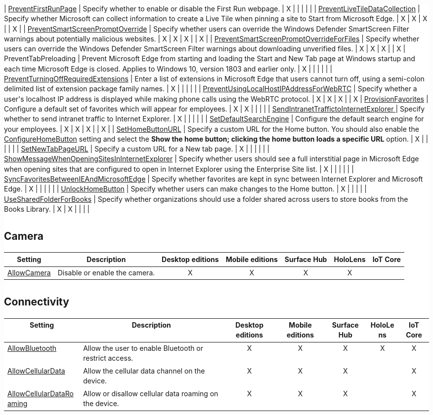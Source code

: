 | [PreventFirstRunPage](https://docs.microsoft.com/windows/client-management/mdm/policy-configuration-service-provider#browser-preventfirstrunpage) | Specify whether to enable or disable the First Run webpage. | X |  |  |  |  |
| [PreventLiveTileDataCollection](https://docs.microsoft.com/windows/client-management/mdm/policy-configuration-service-provider#browser-preventlivetiledatacollection)  | Specify whether Microsoft can collect information to create a Live Tile when pinning a site to Start from Microsoft Edge.  | X  | X | X  |   | X |
| [PreventSmartScreenPromptOverride](https://docs.microsoft.com/windows/client-management/mdm/policy-configuration-service-provider#browser-preventsmartscreenpromptoverride)  | Specify whether users can override the Windows Defender SmartScreen Filter warnings about potentially malicious websites.  | X  | X | X  |   | X |
| [PreventSmartScreenPromptOverrideForFiles](https://docs.microsoft.com/windows/client-management/mdm/policy-configuration-service-provider#browser-preventsmartscreenpromptoverrideforfiles) | Specify whether users can override the Windows Defender SmartScreen Filter warnings about downloading unverified files. | X | X | X |  | X |
PreventTabPreloading | Prevent Microsoft Edge from starting and loading the Start and New Tab page at Windows startup and each time Microsoft Edge is closed. Applies to Windows 10, version 1803 and earlier only. | X |  |  |  |  |
| [PreventTurningOffRequiredExtensions](https://docs.microsoft.com/windows/client-management/mdm/policy-configuration-service-provider#browser-forceenabledextensions)  | Enter a list of extensions in Microsoft Edge that users cannot turn off, using a semi-colon delimited list of extension package family names.  | X  |  |   |   |  |
| [PreventUsingLocalHostIPAddressForWebRTC](https://docs.microsoft.com/windows/client-management/mdm/policy-configuration-service-provider#browser-preventusinglocalhostipaddressforwebrtc)  | Specify whether a user's localhost IP address is displayed while making phone calls using the WebRTC protocol.  | X  | X | X  |   | X |
[ProvisionFavorites](https://docs.microsoft.com/windows/client-management/mdm/policy-csp-browser#browser-provisionfavorites) | Configure a default set of favorites which will appear for employees. | X | X |  |  |  |
| [SendIntranetTraffictoInternetExplorer ](https://docs.microsoft.com/windows/client-management/mdm/policy-configuration-service-provider#browser-sendintranettraffictointernetexplorer) | Specify whether to send intranet traffic to Internet Explorer. | X |  |  |  |  |
| [SetDefaultSearchEngine](https://docs.microsoft.com/windows/client-management/mdm/policy-configuration-service-provider#browser-setdefaultsearchengine) | Configure the default search engine for your employees.  | X  | X | X  |   | X |
| [SetHomeButtonURL](https://docs.microsoft.com/windows/client-management/mdm/policy-csp-browser#browser-sethomebuttonurl)  | Specify a custom URL for the Home button. You should also enable the [ConfigureHomeButton](https://docs.microsoft.com/windows/client-management/mdm/policy-csp-browser#browser-configurehomebutton) setting and select the **Show the home button; clicking the home button loads a specific URL** option.  | X  |  |   |   |  |
| [SetNewTabPageURL](https://docs.microsoft.com/windows/client-management/mdm/policy-csp-browser#browser-setnewtabpageurl)  | Specify a custom URL for a New tab page.  | X  |  |   |   |  |
| [ShowMessageWhenOpeningSitesInInternetExplorer](https://docs.microsoft.com/windows/client-management/mdm/policy-configuration-service-provider#browser-showmessagewhenopeningsitesininternetexplorer) | Specify whether users should see a full interstitial page in Microsoft Edge when opening sites that are configured to open in Internet Explorer using the Enterprise Site list. | X |  |  |  |  |
| [SyncFavoritesBetweenIEAndMicrosoftEdge](https://docs.microsoft.com/windows/client-management/mdm/policy-configuration-service-provider#browser-syncfavoritesbetweenieandmicrosoftedge)  | Specify whether favorites are kept in sync between Internet Explorer and Microsoft Edge.  | X  |  |   |   |  |
| [UnlockHomeButton](https://docs.microsoft.com/windows/client-management/mdm/policy-csp-browser#browser-unlockhomebutton)  | Specify whether users can make changes to the Home button.  | X  |  |   |   |  |
[UseSharedFolderForBooks](https://docs.microsoft.com/windows/client-management/mdm/policy-csp-browser#browser-usesharedfolderforbooks) | Specify whether organizations should use a folder shared across users to store books from the Books Library. | X  | X |   |   |  |


## Camera

| Setting | Description | Desktop editions | Mobile editions | Surface Hub | HoloLens | IoT Core |
| --- | --- | :---: | :---: | :---: | :---: | :---: |
| [AllowCamera](https://docs.microsoft.com/windows/client-management/mdm/policy-configuration-service-provider#camera-allowcamera) | Disable or enable the camera. | X | X | X | X |  |


## Connectivity

| Setting | Description | Desktop editions | Mobile editions | Surface Hub | HoloLens | IoT Core |
| --- | --- | :---: | :---: | :---: | :---: | :---: |
| [AllowBluetooth](https://docs.microsoft.com/windows/client-management/mdm/policy-configuration-service-provider#connectivity-allowbluetooth) | Allow the user to enable Bluetooth or restrict access. | X | X | X | X | X |
| [AllowCellularData](https://docs.microsoft.com/windows/client-management/mdm/policy-configuration-service-provider#connectivity-allowcellulardata) | Allow the cellular data channel on the device. | X | X | X |  | X |
| [AllowCellularDataRoaming](https://docs.microsoft.com/windows/client-management/mdm/policy-configuration-service-provider#connectivity-allowcellulardataroaming) | Allow or disallow cellular data roaming on the device. | X | X | X |  | X |